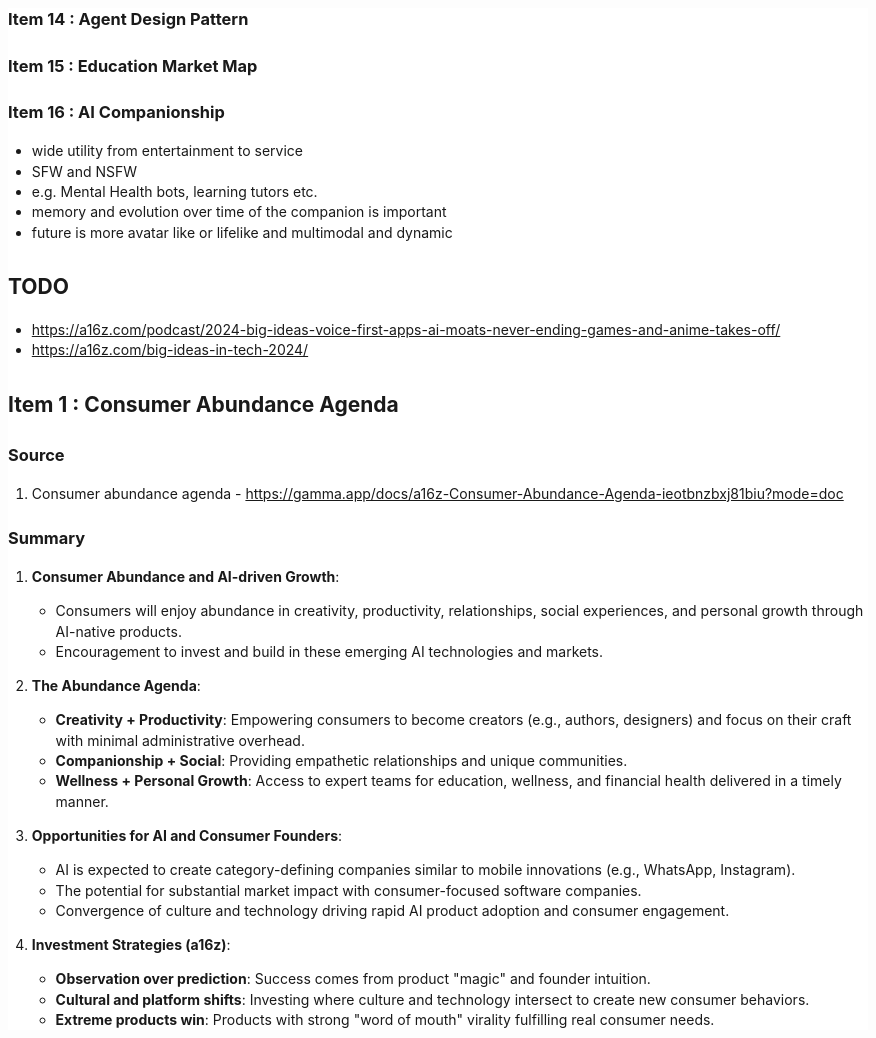 ### Item 14 : Agent Design Pattern

### Item 15 : Education Market Map

### Item 16 : AI Companionship

- wide utility from entertainment to service
- SFW and NSFW
- e.g. Mental Health bots, learning tutors etc.
- memory and evolution over time of the companion is important
- future is more avatar like or lifelike and multimodal and dynamic

## TODO

- https://a16z.com/podcast/2024-big-ideas-voice-first-apps-ai-moats-never-ending-games-and-anime-takes-off/
- https://a16z.com/big-ideas-in-tech-2024/

## Item 1 : Consumer Abundance Agenda

### Source

1. Consumer abundance agenda - https://gamma.app/docs/a16z-Consumer-Abundance-Agenda-ieotbnzbxj81biu?mode=doc

### Summary

1. **Consumer Abundance and AI-driven Growth**:

   - Consumers will enjoy abundance in creativity, productivity, relationships, social experiences, and personal growth through AI-native products.
   - Encouragement to invest and build in these emerging AI technologies and markets.

2. **The Abundance Agenda**:

   - **Creativity + Productivity**: Empowering consumers to become creators (e.g., authors, designers) and focus on their craft with minimal administrative overhead.
   - **Companionship + Social**: Providing empathetic relationships and unique communities.
   - **Wellness + Personal Growth**: Access to expert teams for education, wellness, and financial health delivered in a timely manner.

3. **Opportunities for AI and Consumer Founders**:

   - AI is expected to create category-defining companies similar to mobile innovations (e.g., WhatsApp, Instagram).
   - The potential for substantial market impact with consumer-focused software companies.
   - Convergence of culture and technology driving rapid AI product adoption and consumer engagement.

4. **Investment Strategies (a16z)**:

   - **Observation over prediction**: Success comes from product "magic" and founder intuition.
   - **Cultural and platform shifts**: Investing where culture and technology intersect to create new consumer behaviors.
   - **Extreme products win**: Products with strong "word of mouth" virality fulfilling real consumer needs.

